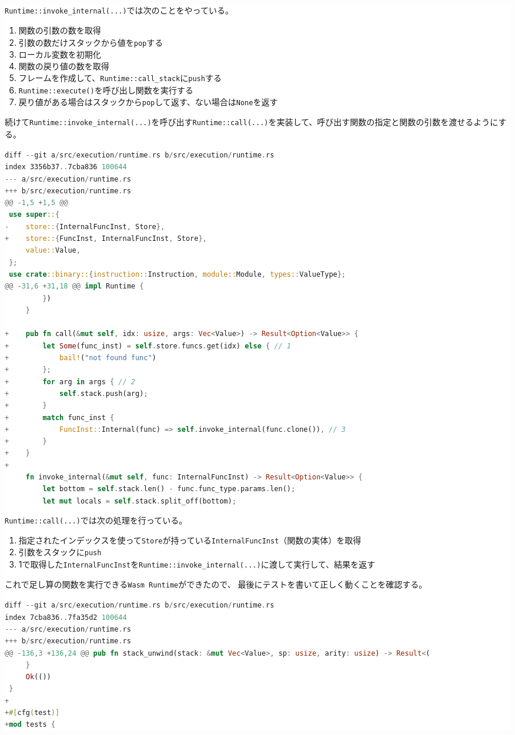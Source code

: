 `Runtime::invoke_internal(...)`では次のことをやっている。

1. 関数の引数の数を取得
2. 引数の数だけスタックから値を`pop`する
3. ローカル変数を初期化
4. 関数の戻り値の数を取得
5. フレームを作成して、`Runtime::call_stack`に`push`する
6. `Runtime::execute()`を呼び出し関数を実行する
7. 戻り値がある場合はスタックから`pop`して返す、ない場合は`None`を返す

続けて`Runtime::invoke_internal(...)`を呼び出す`Runtime::call(...)`を実装して、呼び出す関数の指定と関数の引数を渡せるようにする。

```diff:src/execution/runtime.rs
diff --git a/src/execution/runtime.rs b/src/execution/runtime.rs
index 3356b37..7cba836 100644
--- a/src/execution/runtime.rs
+++ b/src/execution/runtime.rs
@@ -1,5 +1,5 @@
 use super::{
-    store::{InternalFuncInst, Store},
+    store::{FuncInst, InternalFuncInst, Store},
     value::Value,
 };
 use crate::binary::{instruction::Instruction, module::Module, types::ValueType};
@@ -31,6 +31,18 @@ impl Runtime {
         })
     }
 
+    pub fn call(&mut self, idx: usize, args: Vec<Value>) -> Result<Option<Value>> {
+        let Some(func_inst) = self.store.funcs.get(idx) else { // 1
+            bail!("not found func")
+        };
+        for arg in args { // 2
+            self.stack.push(arg);
+        }
+        match func_inst {
+            FuncInst::Internal(func) => self.invoke_internal(func.clone()), // 3
+        }
+    }
+
     fn invoke_internal(&mut self, func: InternalFuncInst) -> Result<Option<Value>> {
         let bottom = self.stack.len() - func.func_type.params.len();
         let mut locals = self.stack.split_off(bottom);
```

`Runtime::call(...)`では次の処理を行っている。

1. 指定されたインデックスを使って`Store`が持っている`InternalFuncInst`（関数の実体）を取得
2. 引数をスタックに`push`
3. 1で取得した`InternalFuncInst`を`Runtime::invoke_internal(...)`に渡して実行して、結果を返す

これで足し算の関数を実行できる`Wasm Runtime`ができたので、
最後にテストを書いて正しく動くことを確認する。

```diff:src/execution/runtime.rs
diff --git a/src/execution/runtime.rs b/src/execution/runtime.rs
index 7cba836..7fa35d2 100644
--- a/src/execution/runtime.rs
+++ b/src/execution/runtime.rs
@@ -136,3 +136,24 @@ pub fn stack_unwind(stack: &mut Vec<Value>, sp: usize, arity: usize) -> Result<(
     }
     Ok(())
 }
+
+#[cfg(test)]
+mod tests {
```

[^1]: https://www.w3.org/TR/wasm-core-1/#store%E2%91%A0